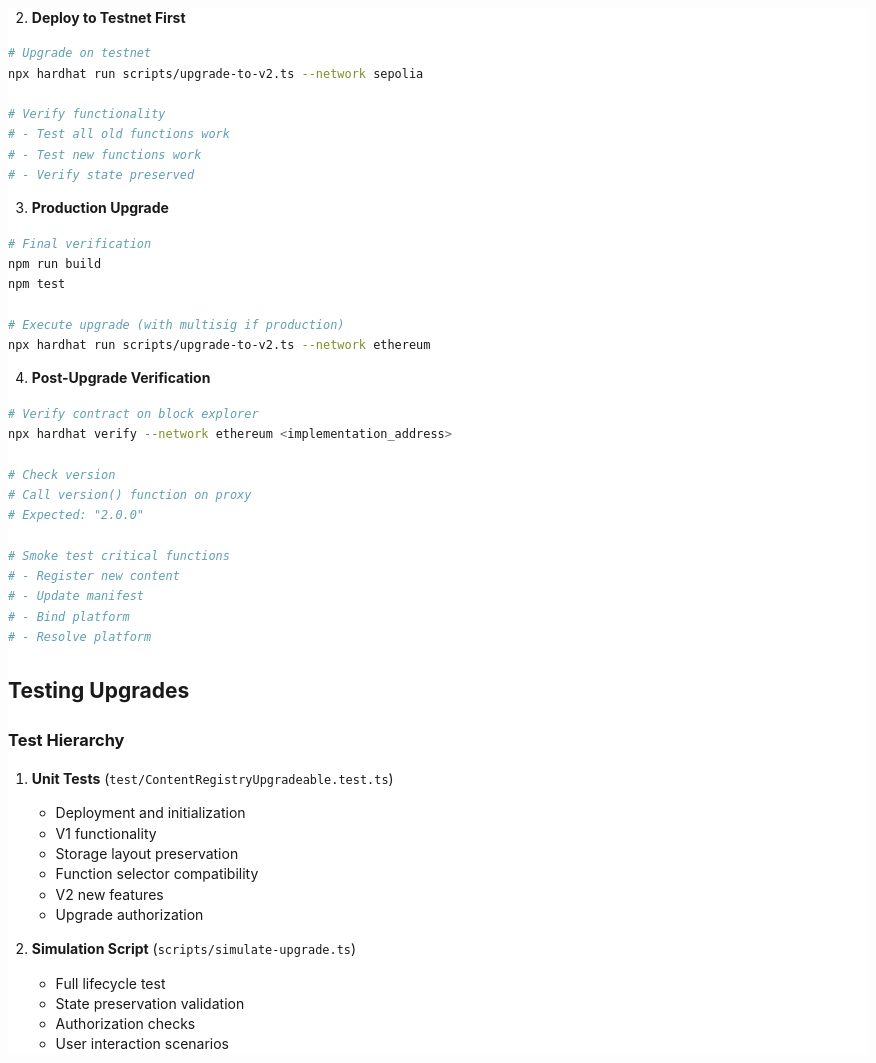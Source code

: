2. **Deploy to Testnet First**

```bash
# Upgrade on testnet
npx hardhat run scripts/upgrade-to-v2.ts --network sepolia

# Verify functionality
# - Test all old functions work
# - Test new functions work
# - Verify state preserved
```

3. **Production Upgrade**

```bash
# Final verification
npm run build
npm test

# Execute upgrade (with multisig if production)
npx hardhat run scripts/upgrade-to-v2.ts --network ethereum
```

4. **Post-Upgrade Verification**

```bash
# Verify contract on block explorer
npx hardhat verify --network ethereum <implementation_address>

# Check version
# Call version() function on proxy
# Expected: "2.0.0"

# Smoke test critical functions
# - Register new content
# - Update manifest
# - Bind platform
# - Resolve platform
```

## Testing Upgrades

### Test Hierarchy

1. **Unit Tests** (`test/ContentRegistryUpgradeable.test.ts`)
   - Deployment and initialization
   - V1 functionality
   - Storage layout preservation
   - Function selector compatibility
   - V2 new features
   - Upgrade authorization

2. **Simulation Script** (`scripts/simulate-upgrade.ts`)
   - Full lifecycle test
   - State preservation validation
   - Authorization checks
   - User interaction scenarios
